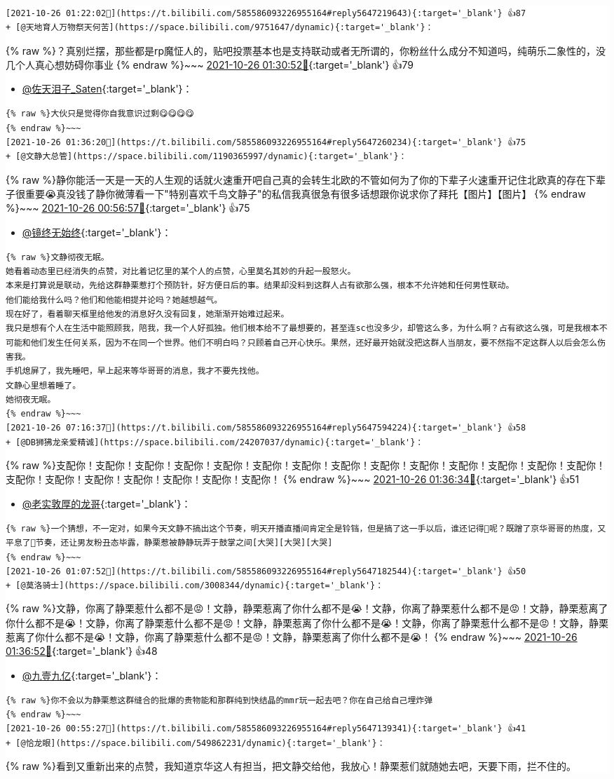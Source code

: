 ~~~
[2021-10-26 01:22:02🔗](https://t.bilibili.com/585586093226955164#reply5647219643){:target='_blank'} 👍87
+ [@天地育人万物祭天何苦](https://space.bilibili.com/9751647/dynamic){:target='_blank'}：
~~~
{% raw %}？真别烂摆，那些都是rp魔怔人的，贴吧投票基本也是支持联动或者无所谓的，你粉丝什么成分不知道吗，纯萌乐二象性的，没几个人真心想妨碍你事业
{% endraw %}~~~
[2021-10-26 01:30:52🔗](https://t.bilibili.com/585586093226955164#reply5647246404){:target='_blank'} 👍79
+ [@佐天泪子_Saten](https://space.bilibili.com/22646444/dynamic){:target='_blank'}：
~~~
{% raw %}大伙只是觉得你自我意识过剩😋😋😋😋
{% endraw %}~~~
[2021-10-26 01:36:20🔗](https://t.bilibili.com/585586093226955164#reply5647260234){:target='_blank'} 👍75
+ [@文静大总管](https://space.bilibili.com/1190365997/dynamic){:target='_blank'}：
~~~
{% raw %}静你能活一天是一天的人生观的话就火速重开吧自己真的会转生北欧的不管如何为了你的下辈子火速重开记住北欧真的存在下辈子很重要😭真没钱了静你微薄看一下&#34;特别喜欢千鸟文静子&#34;的私信我真很急有很多话想跟你说求你了拜托【图片】【图片】
{% endraw %}~~~
[2021-10-26 00:56:57🔗](https://t.bilibili.com/585586093226955164#reply5647146579){:target='_blank'} 👍75
+ [@镜终无始终](https://space.bilibili.com/53573490/dynamic){:target='_blank'}：
~~~
{% raw %}文静彻夜无眠。
她看着动态里已经消失的点赞，对比着记忆里的某个人的点赞，心里莫名其妙的升起一股怒火。
本来是打算说是联动，先给这群静栗惹打个预防针，好方便日后的事。结果却没料到这群人占有欲那么强，根本不允许她和任何男性联动。
他们能给我什么吗？他们和他能相提并论吗？她越想越气。
现在好了，看着聊天框里给他发的消息好久没有回复，她渐渐开始难过起来。
我只是想有个人在生活中能照顾我，陪我，我一个人好孤独。他们根本给不了最想要的，甚至连sc也没多少，却管这么多，为什么啊？占有欲这么强，可是我根本不可能和他们发生任何关系，因为不在同一个世界。他们不明白吗？只顾着自己开心快乐。果然，还好最开始就没把这群人当朋友，要不然指不定这群人以后会怎么伤害我。
手机熄屏了，我先睡吧，早上起来等华哥哥的消息，我才不要先找他。
文静心里想着睡了。
她彻夜无眠。
{% endraw %}~~~
[2021-10-26 07:16:37🔗](https://t.bilibili.com/585586093226955164#reply5647594224){:target='_blank'} 👍58
+ [@DB狮狒龙亲爱精诚](https://space.bilibili.com/24207037/dynamic){:target='_blank'}：
~~~
{% raw %}支配你！支配你！支配你！支配你！支配你！支配你！支配你！支配你！支配你！支配你！支配你！支配你！支配你！支配你！支配你！支配你！支配你！支配你！支配你！支配你！支配你！
{% endraw %}~~~
[2021-10-26 01:36:34🔗](https://t.bilibili.com/585586093226955164#reply5647257872){:target='_blank'} 👍51
+ [@老实敦厚的龙哥](https://space.bilibili.com/49136549/dynamic){:target='_blank'}：
~~~
{% raw %}一个猜想，不一定对，如果今天文静不搞出这个节奏，明天开播直播间肯定全是铃铛，但是搞了这一手以后，谁还记得🔔呢？既蹭了京华哥哥的热度，又平息了🔔节奏，还让男友粉丑态毕露，静栗惹被静静玩弄于鼓掌之间[大哭][大哭][大哭]
{% endraw %}~~~
[2021-10-26 01:07:52🔗](https://t.bilibili.com/585586093226955164#reply5647182544){:target='_blank'} 👍50
+ [@莫洛骑士](https://space.bilibili.com/3008344/dynamic){:target='_blank'}：
~~~
{% raw %}文静，你离了静栗惹什么都不是😡！文静，静栗惹离了你什么都不是😭！文静，你离了静栗惹什么都不是😡！文静，静栗惹离了你什么都不是😭！文静，你离了静栗惹什么都不是😡！文静，静栗惹离了你什么都不是😭！文静，你离了静栗惹什么都不是😡！文静，静栗惹离了你什么都不是😭！文静，你离了静栗惹什么都不是😡！文静，静栗惹离了你什么都不是😭！
{% endraw %}~~~
[2021-10-26 01:36:52🔗](https://t.bilibili.com/585586093226955164#reply5647253873){:target='_blank'} 👍48
+ [@九壹九亿](https://space.bilibili.com/29755625/dynamic){:target='_blank'}：
~~~
{% raw %}你不会以为静栗惹这群缝合的批爆的贵物能和那群纯到快结晶的mmr玩一起去吧？你在自己给自己埋炸弹
{% endraw %}~~~
[2021-10-26 00:55:27🔗](https://t.bilibili.com/585586093226955164#reply5647139341){:target='_blank'} 👍41
+ [@恰龙眼](https://space.bilibili.com/549862231/dynamic){:target='_blank'}：
~~~
{% raw %}看到又重新出来的点赞，我知道京华这人有担当，把文静交给他，我放心！静栗惹们就随她去吧，天要下雨，拦不住的。